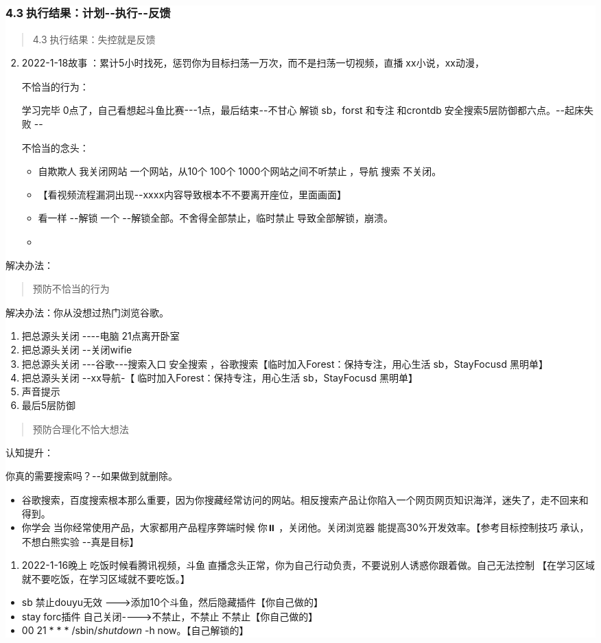   

### 4.3 执行结果：计划--执行--反馈


> 4.3 执行结果：失控就是反馈





2. 2022-1-18故事 ：累计5小时找死，惩罚你为目标扫荡一万次，而不是扫荡一切视频，直播 xx小说，xx动漫，

   

   

   不恰当的行为：

   学习完毕 0点了，自己看想起斗鱼比赛---1点，最后结束--不甘心 解锁 sb，forst 和专注 和crontdb 安全搜索5层防御都六点。--起床失败 -- 

   

   不恰当的念头：

   - 自欺欺人 我关闭网站 一个网站，从10个 100个 1000个网站之间不听禁止 ，导航 搜索 不关闭。

   - 【看视频流程漏洞出现--xxxx内容导致根本不不要离开座位，里面画面】
   - 看一样 --解锁 一个 --解锁全部。不舍得全部禁止，临时禁止 导致全部解锁，崩溃。
   - 



解决办法：







> 预防不恰当的行为

解决办法：你从没想过热门浏览谷歌。



1. 把总源头关闭 ----电脑 21点离开卧室
2. 把总源头关闭 --关闭wifie
3. 把总源头关闭 ---谷歌---搜索入口 安全搜索 ，谷歌搜索【临时加入Forest：保持专注，用心生活  sb，StayFocusd 黑明单】
4. 把总源头关闭 --xx导航-【 临时加入Forest：保持专注，用心生活  sb，StayFocusd 黑明单】
5. 声音提示
6. 最后5层防御



> 预防合理化不恰大想法



认知提升：

你真的需要搜索吗？--如果做到就删除。

- 谷歌搜索，百度搜索根本那么重要，因为你搜藏经常访问的网站。相反搜索产品让你陷入一个网页网页知识海洋，迷失了，走不回来和得到。
- 你学会 当你经常使用产品，大家都用产品程序弊端时候 你⏸️ ，关闭他。关闭浏览器 能提高30%开发效率。【参考目标控制技巧 承认，不想白熊实验 --真是目标】







1. 2022-1-16晚上  吃饭时候看腾讯视频，斗鱼 直播念头正常，你为自己行动负责，不要说别人诱惑你跟着做。自己无法控制  【在学习区域就不要吃饭，在学习区域就不要吃饭。】



- sb 禁止douyu无效  --->添加10个斗鱼，然后隐藏插件【你自己做的】
- stay forc插件 自己关闭---->不禁止，不禁止 不禁止【你自己做的】
- 00 21 * * *  /sbin/*shutdown* -h now。【自己解锁的】
